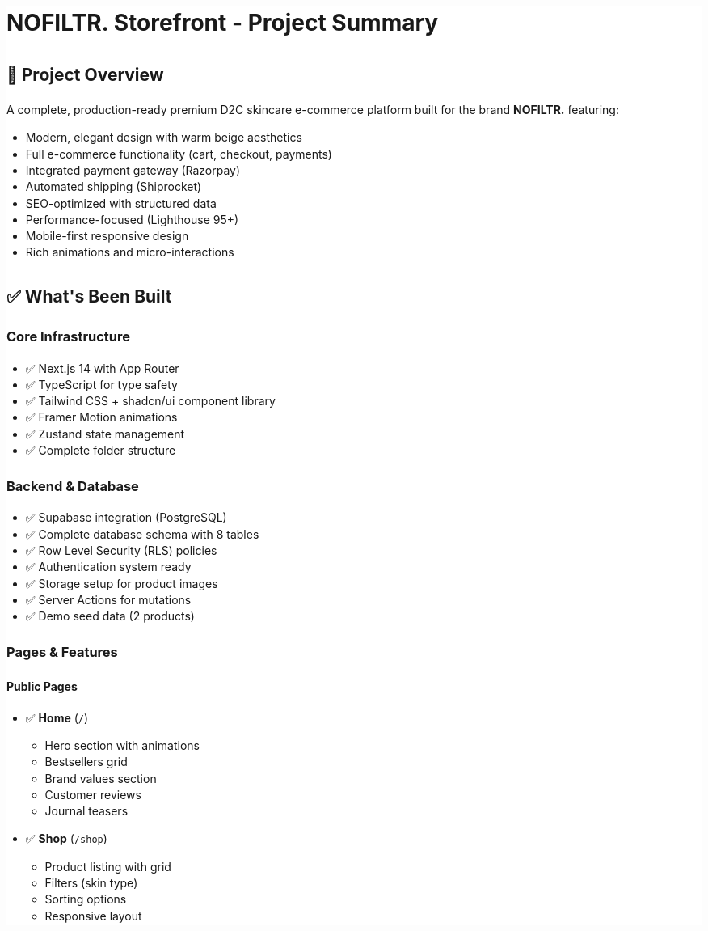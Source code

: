 # NOFILTR. Storefront - Project Summary

## 🎯 Project Overview

A complete, production-ready premium D2C skincare e-commerce platform built for the brand **NOFILTR.** featuring:

- Modern, elegant design with warm beige aesthetics
- Full e-commerce functionality (cart, checkout, payments)
- Integrated payment gateway (Razorpay)
- Automated shipping (Shiprocket)
- SEO-optimized with structured data
- Performance-focused (Lighthouse 95+)
- Mobile-first responsive design
- Rich animations and micro-interactions

## ✅ What's Been Built

### Core Infrastructure
- ✅ Next.js 14 with App Router
- ✅ TypeScript for type safety
- ✅ Tailwind CSS + shadcn/ui component library
- ✅ Framer Motion animations
- ✅ Zustand state management
- ✅ Complete folder structure

### Backend & Database
- ✅ Supabase integration (PostgreSQL)
- ✅ Complete database schema with 8 tables
- ✅ Row Level Security (RLS) policies
- ✅ Authentication system ready
- ✅ Storage setup for product images
- ✅ Server Actions for mutations
- ✅ Demo seed data (2 products)

### Pages & Features

#### Public Pages
- ✅ **Home** (`/`)
  - Hero section with animations
  - Bestsellers grid
  - Brand values section
  - Customer reviews
  - Journal teasers
  
- ✅ **Shop** (`/shop`)
  - Product listing with grid
  - Filters (skin type)
  - Sorting options
  - Responsive layout
